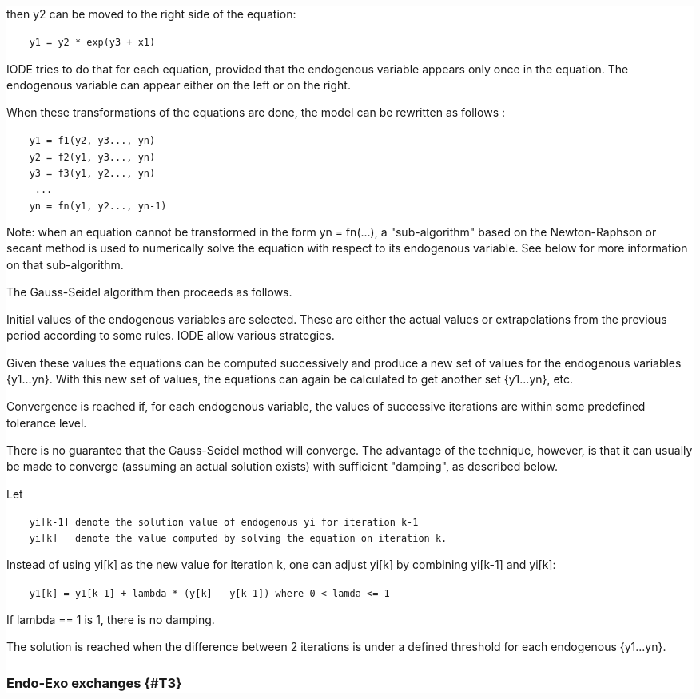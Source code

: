 then y2 can be moved to the right side of the equation:

```
    y1 = y2 * exp(y3 + x1)
```

IODE tries to do that for each equation, provided that the endogenous variable appears only once in the equation. The endogenous variable can appear either on the left or on the right.

When these transformations of the equations are done, the model can be rewritten as follows :

```
    y1 = f1(y2, y3..., yn)
    y2 = f2(y1, y3..., yn)
    y3 = f3(y1, y2..., yn)
     ...                 
    yn = fn(y1, y2..., yn-1)
```

Note: when an equation cannot be transformed in the form yn = fn(...), a "sub\-algorithm" based on the Newton\-Raphson or secant method is used to numerically solve the equation with respect to its endogenous variable. See below for more information on that sub\-algorithm.

The Gauss\-Seidel algorithm then proceeds as follows.

Initial values of the endogenous variables are selected. These are either the actual values or extrapolations from the previous period according to some rules. IODE allow various strategies.

Given these values the equations can be computed successively and produce a new set of values for the endogenous variables \{y1...yn\}. With this new set of values, the equations can again be calculated to get another set \{y1...yn\}, etc.

Convergence is reached if, for each endogenous variable, the values of successive iterations are within some predefined tolerance level.

There is no guarantee that the Gauss\-Seidel method will converge. The advantage of the technique, however, is that it can usually be made to converge (assuming an actual solution exists) with sufficient "damping", as described below.

Let

```
    yi[k-1] denote the solution value of endogenous yi for iteration k-1 
    yi[k]   denote the value computed by solving the equation on iteration k. 
```

Instead of using yi\[k\] as the new value for iteration k, one can adjust yi\[k\] by combining yi\[k\-1\] and yi\[k\]:

```
    y1[k] = y1[k-1] + lambda * (y[k] - y[k-1]) where 0 < lamda <= 1
```

If lambda == 1 is 1, there is no damping.

The solution is reached when the difference between 2 iterations is under a defined threshold for each endogenous \{y1...yn\}.

### Endo\-Exo exchanges {#T3}
